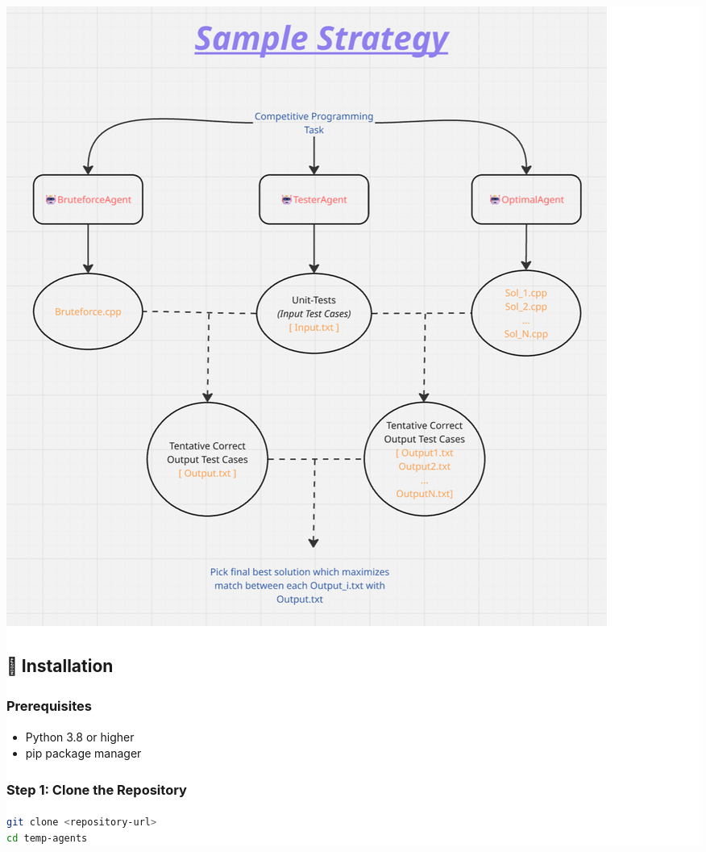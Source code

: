 ![Architecture Diagram](strategy.png)


## 🚀 Installation

### Prerequisites

- Python 3.8 or higher
- pip package manager

### Step 1: Clone the Repository

```bash
git clone <repository-url>
cd temp-agents
```
